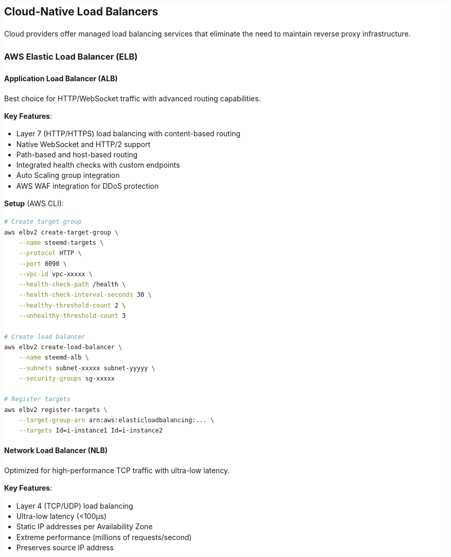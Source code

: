 ## Cloud-Native Load Balancers

Cloud providers offer managed load balancing services that eliminate the need to maintain reverse proxy infrastructure.

### AWS Elastic Load Balancer (ELB)

#### Application Load Balancer (ALB)

Best choice for HTTP/WebSocket traffic with advanced routing capabilities.

**Key Features**:
- Layer 7 (HTTP/HTTPS) load balancing with content-based routing
- Native WebSocket and HTTP/2 support
- Path-based and host-based routing
- Integrated health checks with custom endpoints
- Auto Scaling group integration
- AWS WAF integration for DDoS protection

**Setup** (AWS CLI):

```bash
# Create target group
aws elbv2 create-target-group \
    --name steemd-targets \
    --protocol HTTP \
    --port 8090 \
    --vpc-id vpc-xxxxx \
    --health-check-path /health \
    --health-check-interval-seconds 30 \
    --healthy-threshold-count 2 \
    --unhealthy-threshold-count 3

# Create load balancer
aws elbv2 create-load-balancer \
    --name steemd-alb \
    --subnets subnet-xxxxx subnet-yyyyy \
    --security-groups sg-xxxxx

# Register targets
aws elbv2 register-targets \
    --target-group-arn arn:aws:elasticloadbalancing:... \
    --targets Id=i-instance1 Id=i-instance2
```

#### Network Load Balancer (NLB)

Optimized for high-performance TCP traffic with ultra-low latency.

**Key Features**:
- Layer 4 (TCP/UDP) load balancing
- Ultra-low latency (<100μs)
- Static IP addresses per Availability Zone
- Extreme performance (millions of requests/second)
- Preserves source IP address
